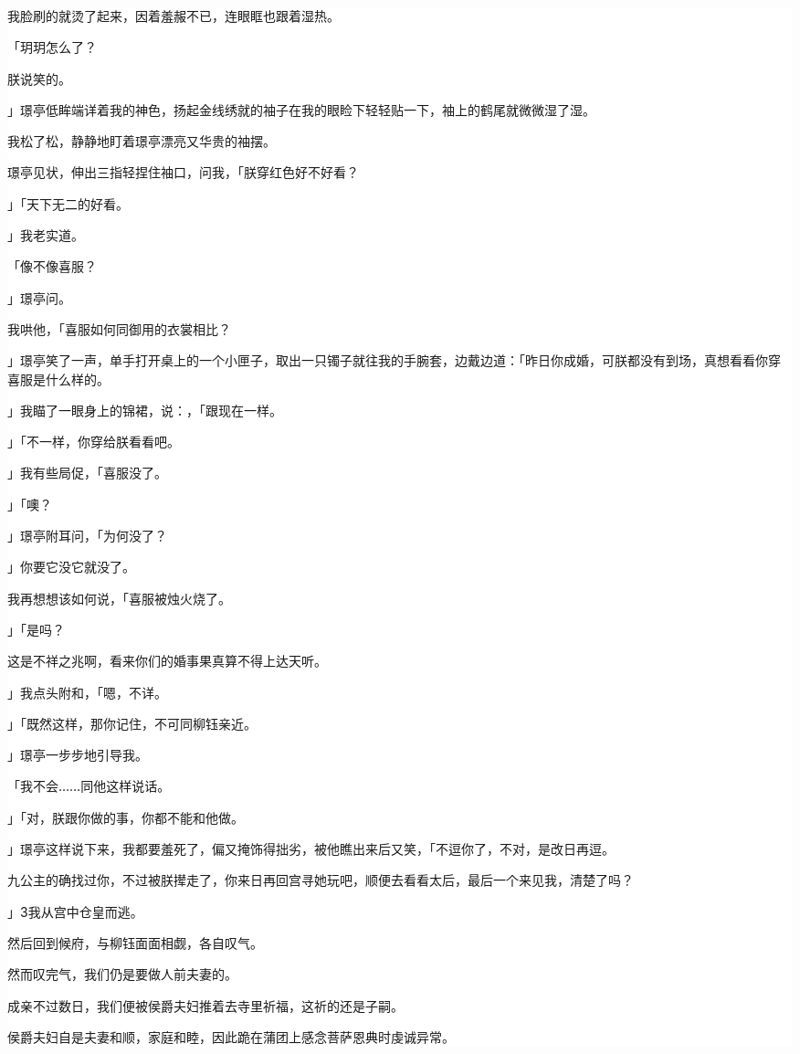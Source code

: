 我脸刷的就烫了起来，因着羞赧不已，连眼眶也跟着湿热。

「玥玥怎么了？

朕说笑的。

」璟亭低眸端详着我的神色，扬起金线绣就的袖子在我的眼睑下轻轻贴一下，袖上的鹤尾就微微湿了湿。

我松了松，静静地盯着璟亭漂亮又华贵的袖摆。

璟亭见状，伸出三指轻捏住袖口，问我，「朕穿红色好不好看？

」「天下无二的好看。

」我老实道。

「像不像喜服？

」璟亭问。

我哄他，「喜服如何同御用的衣裳相比？

」璟亭笑了一声，单手打开桌上的一个小匣子，取出一只镯子就往我的手腕套，边戴边道：「昨日你成婚，可朕都没有到场，真想看看你穿喜服是什么样的。

」我瞄了一眼身上的锦裙，说：，「跟现在一样。

」「不一样，你穿给朕看看吧。

」我有些局促，「喜服没了。

」「噢？

」璟亭附耳问，「为何没了？

」你要它没它就没了。

我再想想该如何说，「喜服被烛火烧了。

」「是吗？

这是不祥之兆啊，看来你们的婚事果真算不得上达天听。

」我点头附和，「嗯，不详。

」「既然这样，那你记住，不可同柳钰亲近。

」璟亭一步步地引导我。

「我不会……同他这样说话。

」「对，朕跟你做的事，你都不能和他做。

」璟亭这样说下来，我都要羞死了，偏又掩饰得拙劣，被他瞧出来后又笑，「不逗你了，不对，是改日再逗。

九公主的确找过你，不过被朕撵走了，你来日再回宫寻她玩吧，顺便去看看太后，最后一个来见我，清楚了吗？

」3我从宫中仓皇而逃。

然后回到候府，与柳钰面面相觑，各自叹气。

然而叹完气，我们仍是要做人前夫妻的。

成亲不过数日，我们便被侯爵夫妇推着去寺里祈福，这祈的还是子嗣。

侯爵夫妇自是夫妻和顺，家庭和睦，因此跪在蒲团上感念菩萨恩典时虔诚异常。
